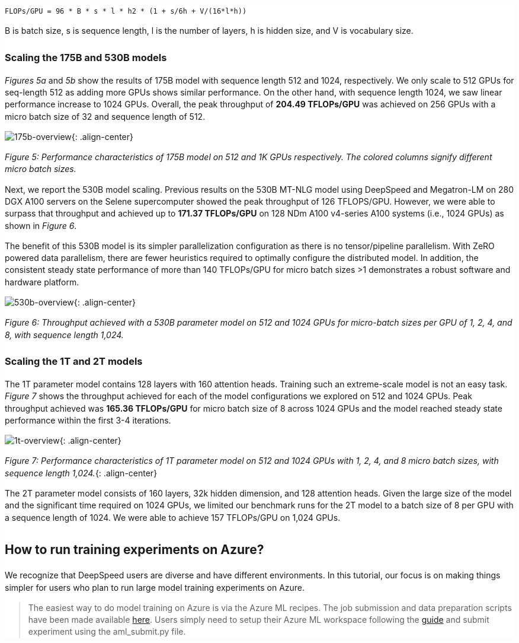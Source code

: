 ```FLOPs/GPU = 96 * B * s * l * h2 * (1 + s/6h + V/(16*l*h))```

B is batch size, s is sequence length, l is the number of layers, h is hidden size, and V is vocabulary size.

### Scaling the 175B and 530B models
*Figures 5a* and *5b* show the results of 175B model with sequence length 512 and 1024, respectively. We only scale to 512 GPUs for seq-length 512 as adding more GPUs shows similar performance. On the other hand, with sequence length 1024, we saw linear performance increase to 1024 GPUs. Overall, the peak throughput of **204.49 TFLOPs/GPU** was achieved on 256 GPUs with a micro batch size of 32 and sequence length of 512.

![175b-overview](/assets/images/175b-trend.png){: .align-center}

*Figure 5: Performance characteristics of 175B model on 512 and 1K GPUs respectively. The colored columns signify different micro batch sizes.*

Next, we report the 530B model scaling. Previous results on the 530B MT-NLG model using DeepSpeed and Megatron-LM on 280 DGX A100 servers on the Selene supercomputer showed the peak throughput of 126 TFLOPS/GPU. However, we were able to surpass that throughput and achieved up to **171.37 TFLOPs/GPU** on 128 NDm A100 v4-series A100 systems (i.e., 1024 GPUs) as shown in *Figure 6*.

The benefit of this 530B model is its simpler parallelization configuration as there is no tensor/pipeline parallelism. With ZeRO powered data parallelism, there are fewer heuristics required to optimally configure the distributed model. In addition, the consistent steady state performance of more than 140 TFLOPs/GPU for micro batch sizes >1 demonstrates a robust software and hardware platform.

![530b-overview](/assets/images/530b-trend.png){: .align-center}

*Figure 6: Throughput achieved with a 530B parameter model on 512 and 1024 GPUs for micro-batch sizes per GPU of 1, 2, 4, and 8, with sequence length 1,024.*

### Scaling the 1T and 2T models

The 1T parameter model contains 128 layers with 160 attention heads. Training such an extreme-scale model is not an easy task. *Figure 7* shows the throughput achieved for each of the model configurations we explored on 512 and 1024 GPUs. Peak throughput achieved was **165.36 TFLOPs/GPU** for micro batch size of 8 across 1024 GPUs and the model reached steady state performance within the first 3-4 iterations.

![1t-overview](/assets/images/1t-trend.png){: .align-center}

*Figure 7: Performance characteristics of 1T parameter model on 512 and 1024 GPUs with 1, 2, 4, and 8 micro batch sizes, with sequence length 1,024.*{: .align-center}

The 2T parameter model consists of 160 layers, 32k hidden dimension, and 128 attention heads. Given the large size of the model and the significant time required on 1024 GPUs, we limited our benchmark runs for the 2T model to a batch size of 8 per GPU with a sequence length of 1024. We were able to achieve 157 TFLOPs/GPU on 1,024 GPUs.

## How to run training experiments on Azure?

We recognize that DeepSpeed users are diverse and have different environments. In this tutorial, our focus is on making things simpler for users who plan to run large model training experiments on Azure.

> The easiest way to do model training on Azure is via the Azure ML recipes. The job submission and data preparation scripts have been made available [here](https://github.com/microsoft/Megatron-DeepSpeed/tree/main/examples/azureml). Users simply need to setup their Azure ML workspace following the [guide](https://github.com/Azure/azureml-examples/tree/main/python-sdk#set-up) and submit experiment using the aml_submit.py file.

```
